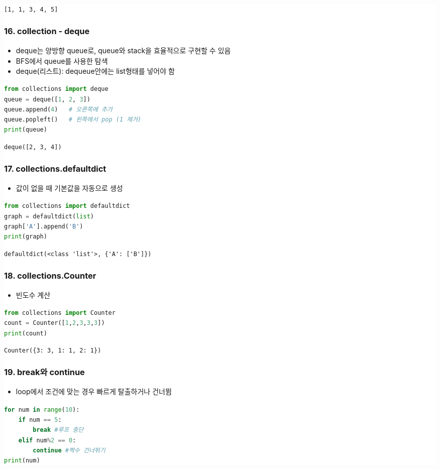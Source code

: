    [1, 1, 3, 4, 5]


### 16. collection - deque
- deque는 양방향 queue로, queue와 stack을 효율적으로 구현할 수 있음
- BFS에서 queue를 사용한 탐색
- deque(리스트): dequeue안에는 list형태를 넣어야 함


```python
from collections import deque
queue = deque([1, 2, 3])
queue.append(4)   # 오른쪽에 추가
queue.popleft()   # 왼쪽에서 pop (1 제거)
print(queue)
```

    deque([2, 3, 4])


### 17. collections.defaultdict
- 값이 없을 때 기본값을 자동으로 생성


```python
from collections import defaultdict
graph = defaultdict(list)
graph['A'].append('B')
print(graph)
```

    defaultdict(<class 'list'>, {'A': ['B']})


### 18. collections.Counter
- 빈도수 계산


```python
from collections import Counter
count = Counter([1,2,3,3,3])
print(count)
```

    Counter({3: 3, 1: 1, 2: 1})


### 19. break와 continue
- loop에서 조건에 맞는 경우 빠르게 탈출하거나 건너뜀


```python
for num in range(10):
    if num == 5:
        break #루프 중단
    elif num%2 == 0:
        continue #짝수 건너뛰기
print(num)
```
